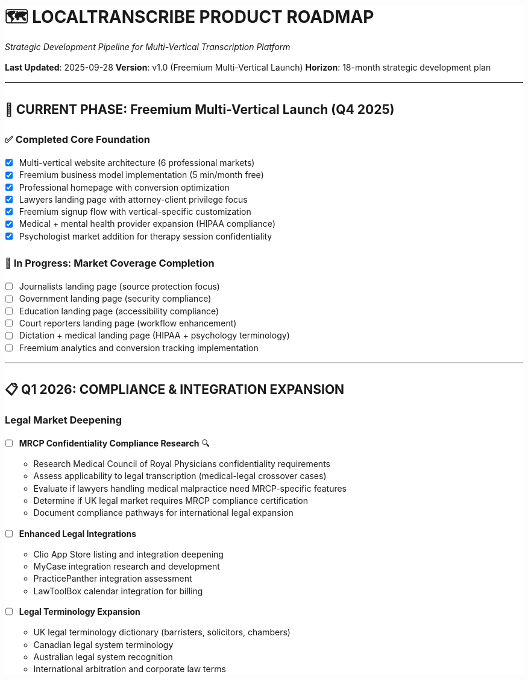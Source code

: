 # 🗺️ LOCALTRANSCRIBE PRODUCT ROADMAP
*Strategic Development Pipeline for Multi-Vertical Transcription Platform*

**Last Updated**: 2025-09-28
**Version**: v1.0 (Freemium Multi-Vertical Launch)
**Horizon**: 18-month strategic development plan

---

## 🎯 CURRENT PHASE: Freemium Multi-Vertical Launch (Q4 2025)

### ✅ **Completed Core Foundation**
- [x] Multi-vertical website architecture (6 professional markets)
- [x] Freemium business model implementation (5 min/month free)
- [x] Professional homepage with conversion optimization
- [x] Lawyers landing page with attorney-client privilege focus
- [x] Freemium signup flow with vertical-specific customization
- [x] Medical + mental health provider expansion (HIPAA compliance)
- [x] Psychologist market addition for therapy session confidentiality

### 🔄 **In Progress: Market Coverage Completion**
- [ ] Journalists landing page (source protection focus)
- [ ] Government landing page (security compliance)
- [ ] Education landing page (accessibility compliance)
- [ ] Court reporters landing page (workflow enhancement)
- [ ] Dictation + medical landing page (HIPAA + psychology terminology)
- [ ] Freemium analytics and conversion tracking implementation

---

## 📋 Q1 2026: COMPLIANCE & INTEGRATION EXPANSION

### **Legal Market Deepening**
- [ ] **MRCP Confidentiality Compliance Research** 🔍
  - Research Medical Council of Royal Physicians confidentiality requirements
  - Assess applicability to legal transcription (medical-legal crossover cases)
  - Evaluate if lawyers handling medical malpractice need MRCP-specific features
  - Determine if UK legal market requires MRCP compliance certification
  - Document compliance pathways for international legal expansion

- [ ] **Enhanced Legal Integrations**
  - Clio App Store listing and integration deepening
  - MyCase integration research and development
  - PracticePanther integration assessment
  - LawToolBox calendar integration for billing

- [ ] **Legal Terminology Expansion**
  - UK legal terminology dictionary (barristers, solicitors, chambers)
  - Canadian legal system terminology
  - Australian legal system recognition
  - International arbitration and corporate law terms
